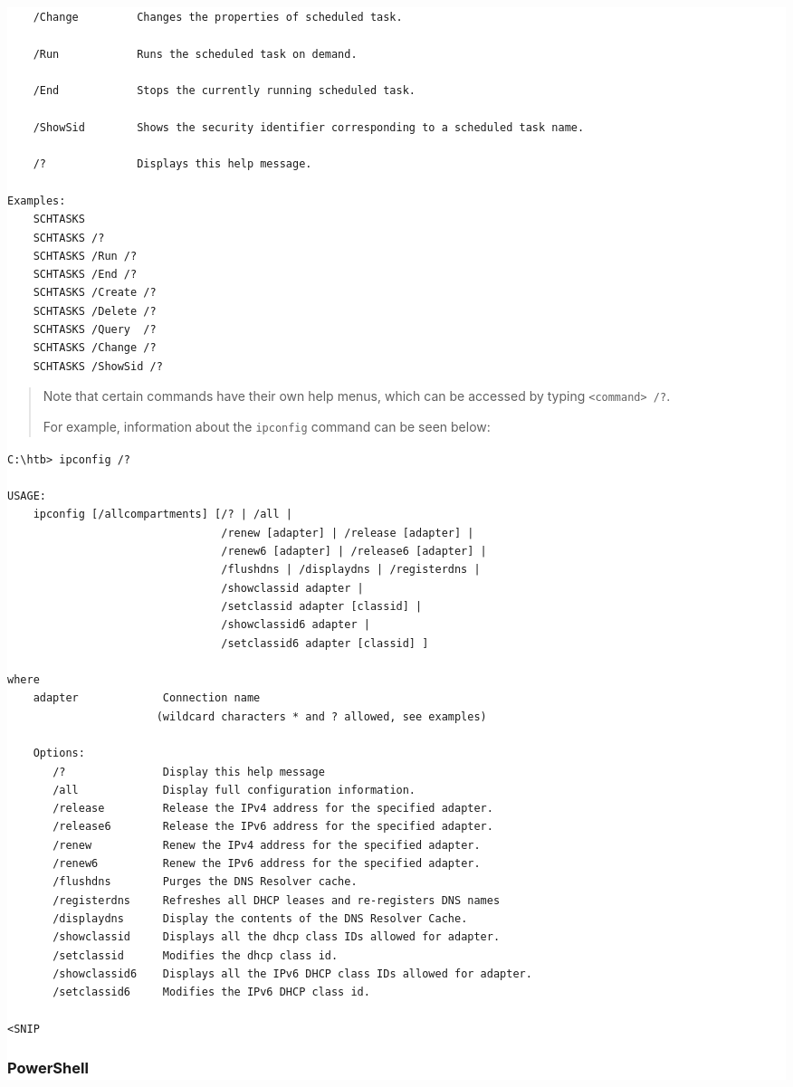 ```cmd-session
    /Change         Changes the properties of scheduled task.

    /Run            Runs the scheduled task on demand.

    /End            Stops the currently running scheduled task.

    /ShowSid        Shows the security identifier corresponding to a scheduled task name.

    /?              Displays this help message.

Examples:
    SCHTASKS
    SCHTASKS /?
    SCHTASKS /Run /?
    SCHTASKS /End /?
    SCHTASKS /Create /?
    SCHTASKS /Delete /?
    SCHTASKS /Query  /?
    SCHTASKS /Change /?
    SCHTASKS /ShowSid /?
```

> Note that certain commands have their own help menus, which can be accessed by typing `<command> /?`. 
> 
> 	For example, information about the `ipconfig` command can be seen below:

```cmd-session
C:\htb> ipconfig /?

USAGE:
    ipconfig [/allcompartments] [/? | /all |
                                 /renew [adapter] | /release [adapter] |
                                 /renew6 [adapter] | /release6 [adapter] |
                                 /flushdns | /displaydns | /registerdns |
                                 /showclassid adapter |
                                 /setclassid adapter [classid] |
                                 /showclassid6 adapter |
                                 /setclassid6 adapter [classid] ]

where
    adapter             Connection name
                       (wildcard characters * and ? allowed, see examples)

    Options:
       /?               Display this help message
       /all             Display full configuration information.
       /release         Release the IPv4 address for the specified adapter.
       /release6        Release the IPv6 address for the specified adapter.
       /renew           Renew the IPv4 address for the specified adapter.
       /renew6          Renew the IPv6 address for the specified adapter.
       /flushdns        Purges the DNS Resolver cache.
       /registerdns     Refreshes all DHCP leases and re-registers DNS names
       /displaydns      Display the contents of the DNS Resolver Cache.
       /showclassid     Displays all the dhcp class IDs allowed for adapter.
       /setclassid      Modifies the dhcp class id.
       /showclassid6    Displays all the IPv6 DHCP class IDs allowed for adapter.
       /setclassid6     Modifies the IPv6 DHCP class id.

<SNIP
```
### PowerShell
